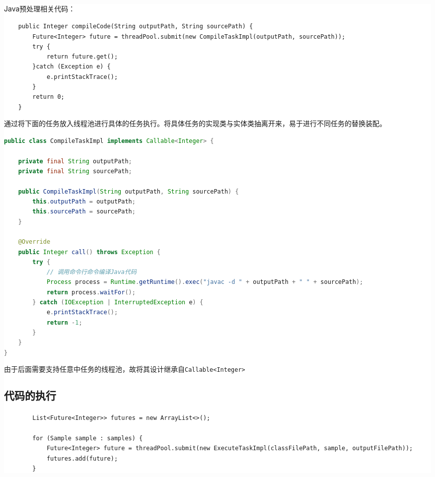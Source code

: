 Java预处理相关代码：
```text
    public Integer compileCode(String outputPath, String sourcePath) {
        Future<Integer> future = threadPool.submit(new CompileTaskImpl(outputPath, sourcePath));
        try {
            return future.get();
        }catch (Exception e) {
            e.printStackTrace();
        }
        return 0;
    }
```

通过将下面的任务放入线程池进行具体的任务执行。将具体任务的实现类与实体类抽离开来，易于进行不同任务的替换装配。

```java
public class CompileTaskImpl implements Callable<Integer> {

    private final String outputPath;
    private final String sourcePath;

    public CompileTaskImpl(String outputPath, String sourcePath) {
        this.outputPath = outputPath;
        this.sourcePath = sourcePath;
    }

    @Override
    public Integer call() throws Exception {
        try {
            // 调用命令行命令编译Java代码
            Process process = Runtime.getRuntime().exec("javac -d " + outputPath + " " + sourcePath);
            return process.waitFor();
        } catch (IOException | InterruptedException e) {
            e.printStackTrace();
            return -1;
        }
    }
}
```

由于后面需要支持任意中任务的线程池，故将其设计继承自`Callable<Integer>`


## 代码的执行

```text
        List<Future<Integer>> futures = new ArrayList<>();

        for (Sample sample : samples) {
            Future<Integer> future = threadPool.submit(new ExecuteTaskImpl(classFilePath, sample, outputFilePath));
            futures.add(future);
        }
```

